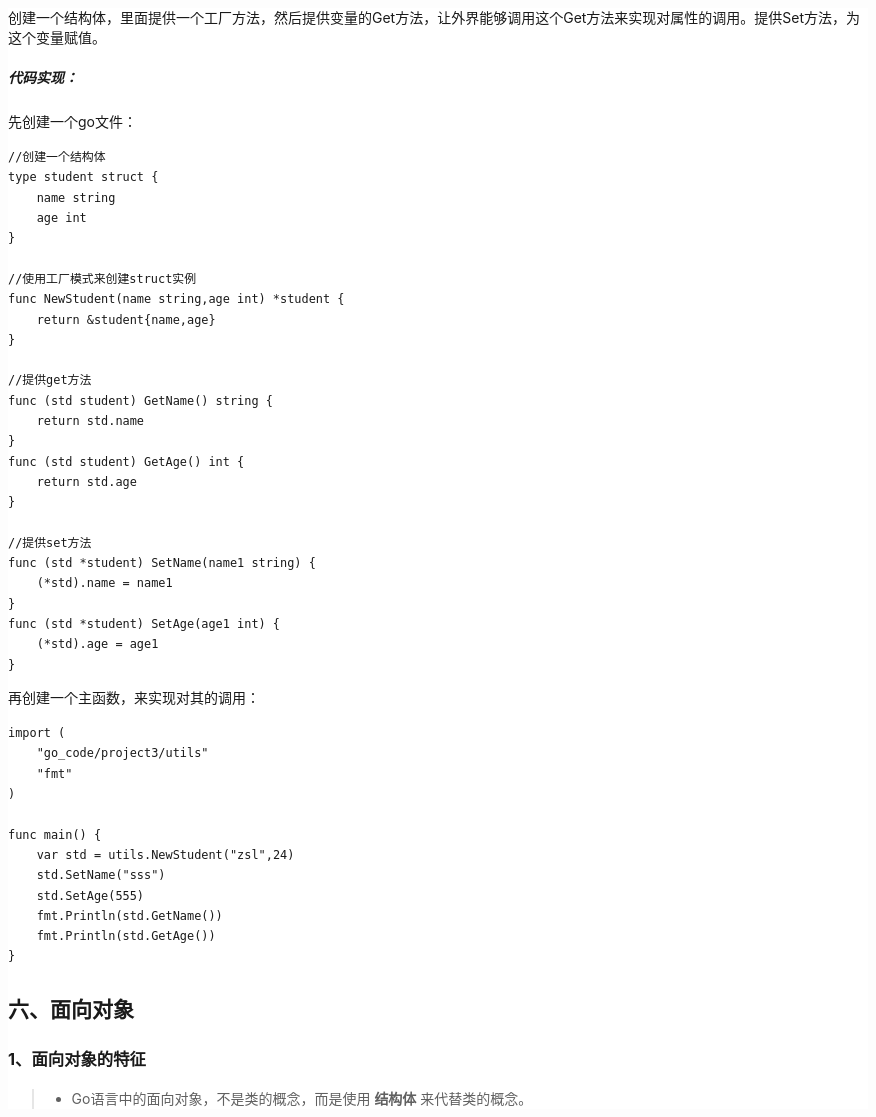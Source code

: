 创建一个结构体，里面提供一个工厂方法，然后提供变量的Get方法，让外界能够调用这个Get方法来实现对属性的调用。提供Set方法，为这个变量赋值。  

##### 代码实现：
先创建一个go文件：
```
//创建一个结构体
type student struct {
	name string
	age int
}

//使用工厂模式来创建struct实例
func NewStudent(name string,age int) *student {
	return &student{name,age}
}

//提供get方法
func (std student) GetName() string {
	return std.name
}
func (std student) GetAge() int {
	return std.age
}

//提供set方法
func (std *student) SetName(name1 string) {
	(*std).name = name1
}
func (std *student) SetAge(age1 int) {
	(*std).age = age1
}
```

再创建一个主函数，来实现对其的调用：
```
import (
	"go_code/project3/utils"
	"fmt"
)

func main() {
	var std = utils.NewStudent("zsl",24)
	std.SetName("sss")
	std.SetAge(555)
	fmt.Println(std.GetName())
	fmt.Println(std.GetAge())
}
```




## 六、面向对象
### 1、面向对象的特征
>- Go语言中的面向对象，不是类的概念，而是使用 **结构体** 来代替类的概念。
